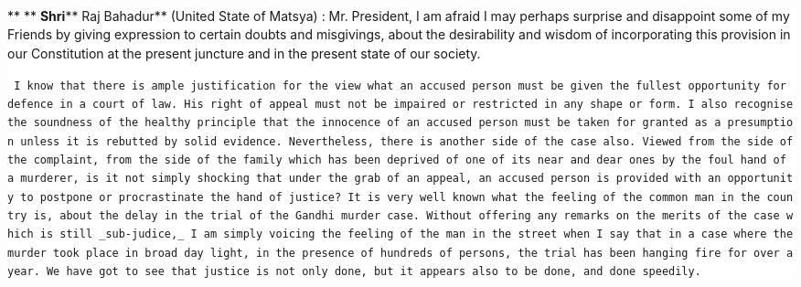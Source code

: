   **  ** **Shri**** Raj Bahadur** (United State of Matsya) : Mr. President, I am afraid I may perhaps surprise and disappoint some of my Friends by giving expression to certain doubts and misgivings, about the desirability and wisdom of incorporating this provision in our Constitution at the present juncture and in the present state of our society.

     I know that there is ample justification for the view what an accused person must be given the fullest opportunity for defence in a court of law. His right of appeal must not be impaired or restricted in any shape or form. I also recognise the soundness of the healthy principle that the innocence of an accused person must be taken for granted as a presumption unless it is rebutted by solid evidence. Nevertheless, there is another side of the case also. Viewed from the side of the complaint, from the side of the family which has been deprived of one of its near and dear ones by the foul hand of a murderer, is it not simply shocking that under the grab of an appeal, an accused person is provided with an opportunity to postpone or procrastinate the hand of justice? It is very well known what the feeling of the common man in the country is, about the delay in the trial of the Gandhi murder case. Without offering any remarks on the merits of the case which is still _sub-judice,_ I am simply voicing the feeling of the man in the street when I say that in a case where the murder took place in broad day light, in the presence of hundreds of persons, the trial has been hanging fire for over a year. We have got to see that justice is not only done, but it appears also to be done, and done speedily.
